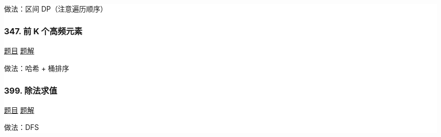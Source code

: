 做法：区间 DP（注意遍历顺序）


### 347. 前 K 个高频元素

[题目](https://leetcode.cn/problems/top-k-frequent-elements)
[题解](https://leetcode.cn/problems/top-k-frequent-elements/solutions/3655287/tong-pai-xu-on-xian-xing-zuo-fa-pythonja-oqq2)

做法：哈希 + 桶排序


### 399. 除法求值
[题目](https://leetcode.cn/problems/evaluate-division)
[题解](https://leetcode.cn/problems/evaluate-division/solutions/3038552/zhuan-huan-wei-tu-de-wen-ti-bian-li-ji-k-xhao/)

做法：DFS

